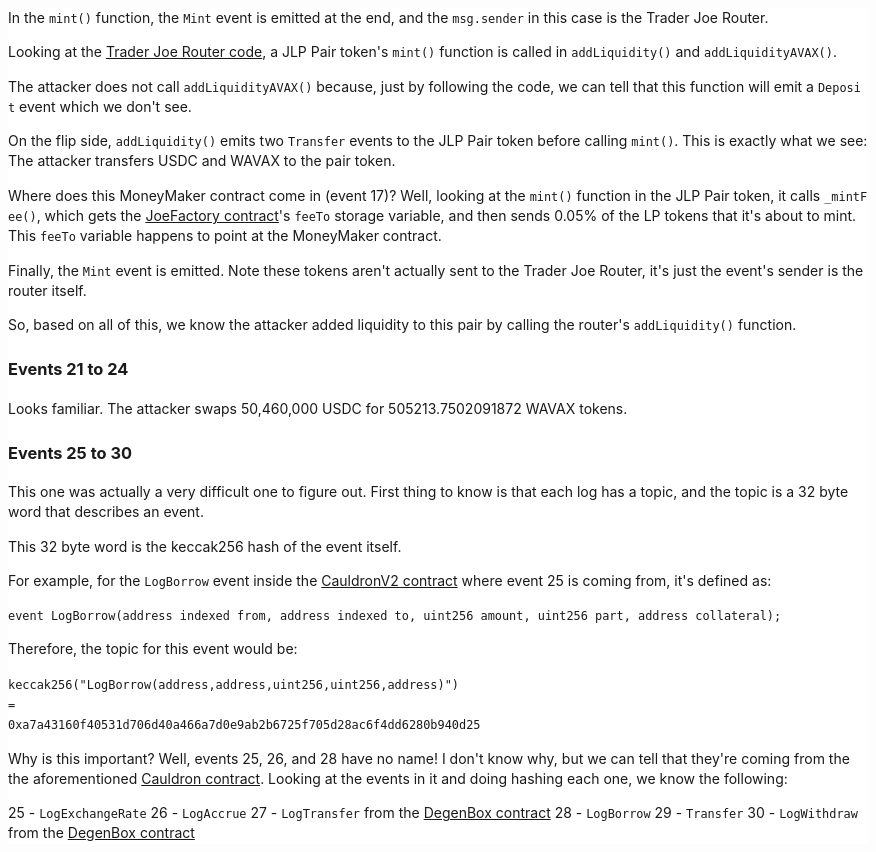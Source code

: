 In the `mint()` function, the `Mint` event is emitted at the end, and the `msg.sender` in this case is the Trader Joe Router.

Looking at the [Trader Joe Router code](https://snowtrace.io/address/0x60ae616a2155ee3d9a68541ba4544862310933d4#code), a JLP Pair token's `mint()` function is called in `addLiquidity()` and `addLiquidityAVAX()`. 

The attacker does not call `addLiquidityAVAX()` because, just by following the code, we can tell that this function will emit a `Deposit` event which we don't see.

On the flip side, `addLiquidity()` emits two `Transfer` events to the JLP Pair token before calling `mint()`. This is exactly what we see: The attacker transfers USDC and WAVAX to the pair token.

Where does this MoneyMaker contract come in (event 17)? Well, looking at the `mint()` function in the JLP Pair token, it calls `_mintFee()`, which gets the [JoeFactory contract](https://snowtrace.io/address/0x9ad6c38be94206ca50bb0d90783181662f0cfa10)'s `feeTo` storage variable, and then sends 0.05% of the LP tokens that it's about to mint. This `feeTo` variable happens to point at the MoneyMaker contract.

Finally, the `Mint` event is emitted. Note these tokens aren't actually sent to the Trader Joe Router, it's just the event's sender is the router itself.

So, based on all of this, we know the attacker added liquidity to this pair by calling the router's `addLiquidity()` function.

### Events 21 to 24

Looks familiar. The attacker swaps 50,460,000 USDC for 505213.7502091872 WAVAX tokens.

### Events 25 to 30

This one was actually a very difficult one to figure out. First thing to know is that each log has a topic, and the topic is a 32 byte word that describes an event. 

This 32 byte word is the keccak256 hash of the event itself.

For example, for the `LogBorrow` event inside the [CauldronV2 contract](0xc0a7a7f141b6a5bce3ec1b81823c8afa456b6930) where event 25 is coming from, it's defined as:

```
event LogBorrow(address indexed from, address indexed to, uint256 amount, uint256 part, address collateral);
```

Therefore, the topic for this event would be:

```
keccak256("LogBorrow(address,address,uint256,uint256,address)")
=
0xa7a43160f40531d706d40a466a7d0e9ab2b6725f705d28ac6f4dd6280b940d25
```

Why is this important? Well, events 25, 26, and 28 have no name! I don't know why, but we can tell that they're coming from the the aforementioned [Cauldron contract](https://snowtrace.io/address/0xc0a7a7f141b6a5bce3ec1b81823c8afa456b6930). Looking at the events in it and doing hashing each one, we know the following:

25 - `LogExchangeRate`
26 - `LogAccrue`
27 - `LogTransfer` from the [DegenBox contract](https://snowtrace.io/address/0x0b1f9c2211f77ec3fa2719671c5646cf6e59b775)
28 - `LogBorrow`
29 - `Transfer`
30 - `LogWithdraw` from the [DegenBox contract](https://snowtrace.io/address/0x0b1f9c2211f77ec3fa2719671c5646cf6e59b775)

